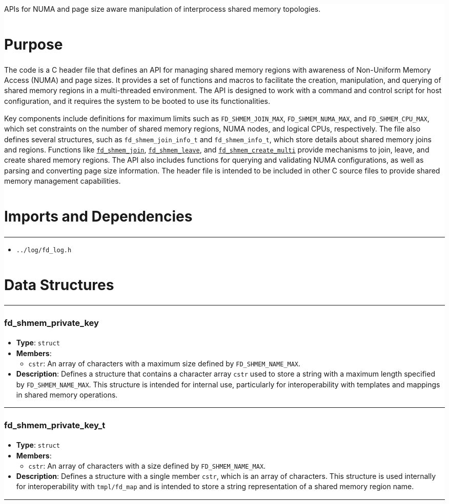 




APIs for NUMA and page size aware manipulation of interprocess shared memory topologies.

# Purpose
The code is a C header file that defines an API for managing shared memory regions with awareness of Non-Uniform Memory Access (NUMA) and page sizes. It provides a set of functions and macros to facilitate the creation, manipulation, and querying of shared memory regions in a multi-threaded environment. The API is designed to work with a command and control script for host configuration, and it requires the system to be booted to use its functionalities.

Key components include definitions for maximum limits such as `FD_SHMEM_JOIN_MAX`, `FD_SHMEM_NUMA_MAX`, and `FD_SHMEM_CPU_MAX`, which set constraints on the number of shared memory regions, NUMA nodes, and logical CPUs, respectively. The file also defines several structures, such as `fd_shmem_join_info_t` and `fd_shmem_info_t`, which store details about shared memory joins and regions. Functions like [`fd_shmem_join`](<#fd_shmem_join>), [`fd_shmem_leave`](<#fd_shmem_leave>), and [`fd_shmem_create_multi`](<#fd_shmem_create_multi>) provide mechanisms to join, leave, and create shared memory regions. The API also includes functions for querying and validating NUMA configurations, as well as parsing and converting page size information. The header file is intended to be included in other C source files to provide shared memory management capabilities.
# Imports and Dependencies

---
- `../log/fd_log.h`


# Data Structures

---
### fd\_shmem\_private\_key
- **Type**: ``struct``
- **Members**:
    - ``cstr``: An array of characters with a maximum size defined by `FD_SHMEM_NAME_MAX`.
- **Description**: Defines a structure that contains a character array `cstr` used to store a string with a maximum length specified by `FD_SHMEM_NAME_MAX`. This structure is intended for internal use, particularly for interoperability with templates and mappings in shared memory operations.


---
### fd\_shmem\_private\_key\_t
- **Type**: ``struct``
- **Members**:
    - ``cstr``: An array of characters with a size defined by `FD_SHMEM_NAME_MAX`.
- **Description**: Defines a structure with a single member `cstr`, which is an array of characters. This structure is used internally for interoperability with `tmpl/fd_map` and is intended to store a string representation of a shared memory region name.


---